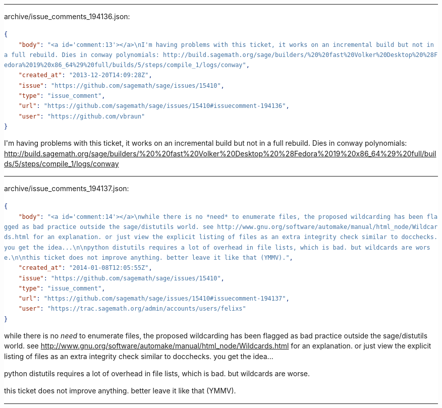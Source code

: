 

---

archive/issue_comments_194136.json:
```json
{
    "body": "<a id='comment:13'></a>\nI'm having problems with this ticket, it works on an incremental build but not in a full rebuild. Dies in conway polynomials: http://build.sagemath.org/sage/builders/%20%20fast%20Volker%20Desktop%20%28Fedora%2019%20x86_64%29%20full/builds/5/steps/compile_1/logs/conway",
    "created_at": "2013-12-20T14:09:28Z",
    "issue": "https://github.com/sagemath/sage/issues/15410",
    "type": "issue_comment",
    "url": "https://github.com/sagemath/sage/issues/15410#issuecomment-194136",
    "user": "https://github.com/vbraun"
}
```

<a id='comment:13'></a>
I'm having problems with this ticket, it works on an incremental build but not in a full rebuild. Dies in conway polynomials: http://build.sagemath.org/sage/builders/%20%20fast%20Volker%20Desktop%20%28Fedora%2019%20x86_64%29%20full/builds/5/steps/compile_1/logs/conway



---

archive/issue_comments_194137.json:
```json
{
    "body": "<a id='comment:14'></a>\nwhile there is no *need* to enumerate files, the proposed wildcarding has been flagged as bad practice outside the sage/distutils world. see http://www.gnu.org/software/automake/manual/html_node/Wildcards.html for an explanation. or just view the explicit listing of files as an extra integrity check similar to docchecks. you get the idea...\n\npython distutils requires a lot of overhead in file lists, which is bad. but wildcards are worse.\n\nthis ticket does not improve anything. better leave it like that (YMMV).",
    "created_at": "2014-01-08T12:05:55Z",
    "issue": "https://github.com/sagemath/sage/issues/15410",
    "type": "issue_comment",
    "url": "https://github.com/sagemath/sage/issues/15410#issuecomment-194137",
    "user": "https://trac.sagemath.org/admin/accounts/users/felixs"
}
```

<a id='comment:14'></a>
while there is no *need* to enumerate files, the proposed wildcarding has been flagged as bad practice outside the sage/distutils world. see http://www.gnu.org/software/automake/manual/html_node/Wildcards.html for an explanation. or just view the explicit listing of files as an extra integrity check similar to docchecks. you get the idea...

python distutils requires a lot of overhead in file lists, which is bad. but wildcards are worse.

this ticket does not improve anything. better leave it like that (YMMV).



---
